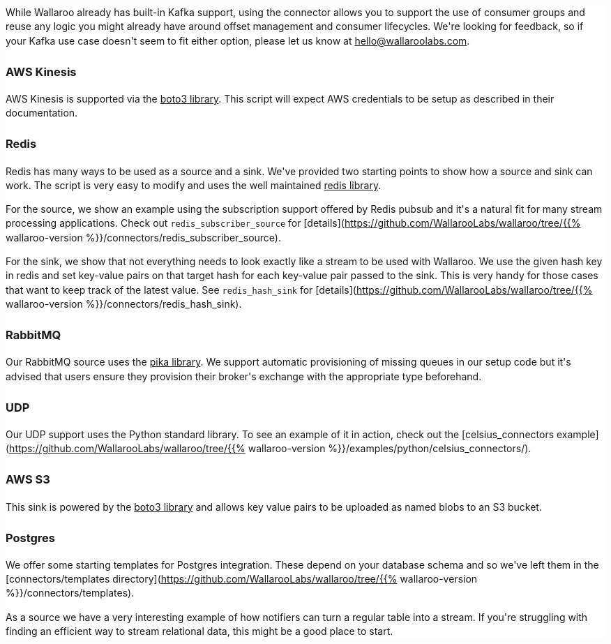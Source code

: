 While Wallaroo already has built-in Kafka support, using the connector allows you to support the use of consumer groups and reuse any logic you might already have around offset management and consumer lifecycles. We're looking for feedback, so if your Kafka use case doesn't seem to fit either option, please let us know at [hello@wallaroolabs.com](mailto:hello@wallaroolabs.com).

### AWS Kinesis

AWS Kinesis is supported via the [boto3 library](https://pypi.org/project/boto3/). This script will expect AWS credentials to be setup as described in their documentation.

### Redis

Redis has many ways to be used as a source and a sink. We've provided two starting points to show how a source and sink can work. The script is very easy to modify and uses the well maintained [redis library](https://pypi.org/project/redis/).

For the source, we show an example using the subscription support offered by Redis pubsub and it's a natural fit for many stream processing applications. Check out `redis_subscriber_source` for [details](https://github.com/WallarooLabs/wallaroo/tree/{{% wallaroo-version %}}/connectors/redis_subscriber_source).

For the sink, we show that not everything needs to look exactly like a stream to be used with Wallaroo. We use the given hash key in redis and set key-value pairs on that target hash for each key-value pair passed to the sink. This is very handy for those cases that want to keep track of the latest value. See `redis_hash_sink` for [details](https://github.com/WallarooLabs/wallaroo/tree/{{% wallaroo-version %}}/connectors/redis_hash_sink).

### RabbitMQ

Our RabbitMQ source uses the [pika library](https://pypi.org/project/pika/). We support automatic provisioning of missing queues in our setup code but it's advised that users ensure they provision their broker's exchange with the appropriate type beforehand.

### UDP

Our UDP support uses the Python standard library. To see an example of it in action, check out the [celsius_connectors example](https://github.com/WallarooLabs/wallaroo/tree/{{% wallaroo-version %}}/examples/python/celsius_connectors/).

### AWS S3

This sink is powered by the [boto3 library](https://pypi.org/project/boto3/) and allows key value pairs to be uploaded as named blobs to an S3 bucket.

### Postgres

We offer some starting templates for Postgres integration. These depend on your database schema and so we've left them in the [connectors/templates directory](https://github.com/WallarooLabs/wallaroo/tree/{{% wallaroo-version %}}/connectors/templates).

As a source we have a very interesting example of how notifiers can turn a regular table into a stream. If you're struggling with finding an efficient way to stream relational data, this might be a good place to start.
